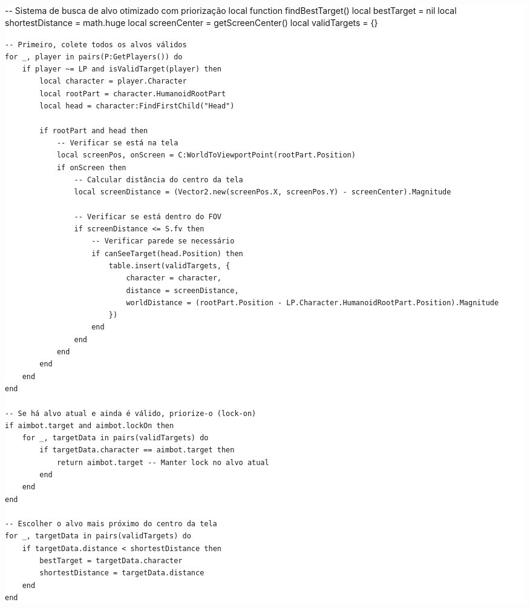 -- Sistema de busca de alvo otimizado com priorização
local function findBestTarget()
    local bestTarget = nil
    local shortestDistance = math.huge
    local screenCenter = getScreenCenter()
    local validTargets = {}
    
    -- Primeiro, colete todos os alvos válidos
    for _, player in pairs(P:GetPlayers()) do
        if player ~= LP and isValidTarget(player) then
            local character = player.Character
            local rootPart = character.HumanoidRootPart
            local head = character:FindFirstChild("Head")
            
            if rootPart and head then
                -- Verificar se está na tela
                local screenPos, onScreen = C:WorldToViewportPoint(rootPart.Position)
                if onScreen then
                    -- Calcular distância do centro da tela
                    local screenDistance = (Vector2.new(screenPos.X, screenPos.Y) - screenCenter).Magnitude
                    
                    -- Verificar se está dentro do FOV
                    if screenDistance <= S.fv then
                        -- Verificar parede se necessário
                        if canSeeTarget(head.Position) then
                            table.insert(validTargets, {
                                character = character,
                                distance = screenDistance,
                                worldDistance = (rootPart.Position - LP.Character.HumanoidRootPart.Position).Magnitude
                            })
                        end
                    end
                end
            end
        end
    end
    
    -- Se há alvo atual e ainda é válido, priorize-o (lock-on)
    if aimbot.target and aimbot.lockOn then
        for _, targetData in pairs(validTargets) do
            if targetData.character == aimbot.target then
                return aimbot.target -- Manter lock no alvo atual
            end
        end
    end
    
    -- Escolher o alvo mais próximo do centro da tela
    for _, targetData in pairs(validTargets) do
        if targetData.distance < shortestDistance then
            bestTarget = targetData.character
            shortestDistance = targetData.distance
        end
    end
    
